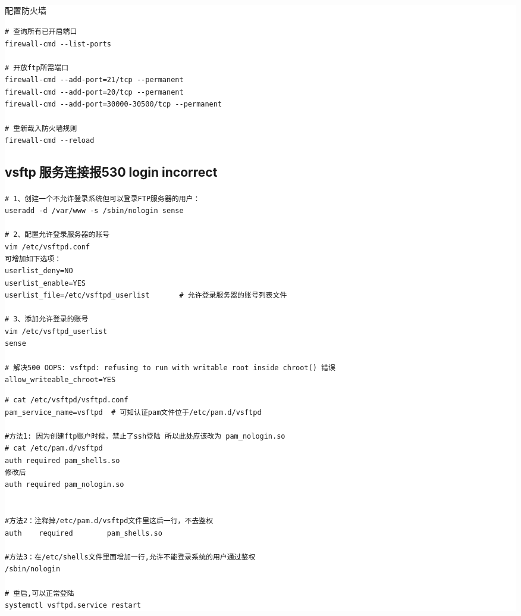 

配置防火墙
```
# 查询所有已开启端口
firewall‐cmd ‐‐list‐ports

# 开放ftp所需端口
firewall‐cmd ‐‐add‐port=21/tcp ‐‐permanent
firewall‐cmd ‐‐add‐port=20/tcp ‐‐permanent
firewall‐cmd ‐‐add‐port=30000‐30500/tcp ‐‐permanent

# 重新载入防火墙规则
firewall‐cmd ‐‐reload
```




vsftp 服务连接报530 login incorrect
---


```
# 1、创建一个不允许登录系统但可以登录FTP服务器的用户：
useradd -d /var/www -s /sbin/nologin sense

# 2、配置允许登录服务器的账号
vim /etc/vsftpd.conf 
可增加如下选项：
userlist_deny=NO
userlist_enable=YES
userlist_file=/etc/vsftpd_userlist       # 允许登录服务器的账号列表文件

# 3、添加允许登录的账号
vim /etc/vsftpd_userlist
sense

# 解决500 OOPS: vsftpd: refusing to run with writable root inside chroot() 错误
allow_writeable_chroot=YES
```

```
# cat /etc/vsftpd/vsftpd.conf
pam_service_name=vsftpd  # 可知认证pam文件位于/etc/pam.d/vsftpd

#方法1: 因为创建ftp账户时候，禁止了ssh登陆 所以此处应该改为 pam_nologin.so
# cat /etc/pam.d/vsftpd
auth required pam_shells.so
修改后
auth required pam_nologin.so


#方法2：注释掉/etc/pam.d/vsftpd文件里这后一行，不去鉴权
auth    required        pam_shells.so

#方法3：在/etc/shells文件里面增加一行,允许不能登录系统的用户通过鉴权
/sbin/nologin

# 重启,可以正常登陆
systemctl vsftpd.service restart
```
